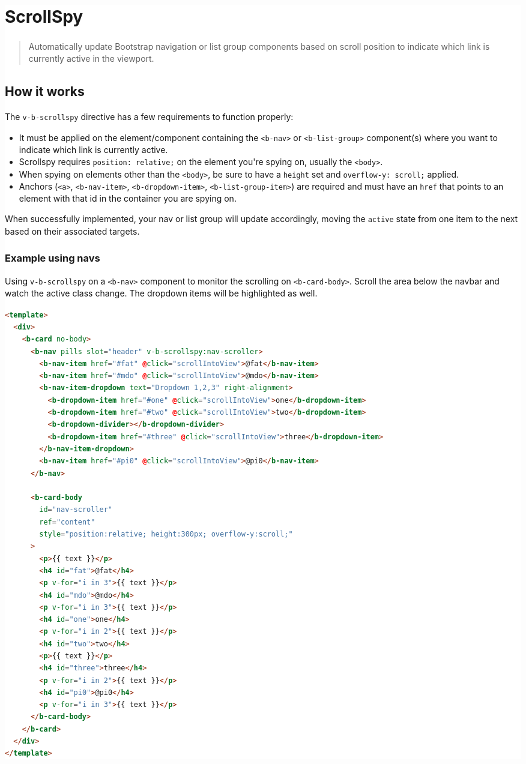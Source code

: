 # ScrollSpy

> Automatically update Bootstrap navigation or list group components based on scroll position to
> indicate which link is currently active in the viewport.

## How it works

The `v-b-scrollspy` directive has a few requirements to function properly:

- It must be applied on the element/component containing the `<b-nav>` or `<b-list-group>`
  component(s) where you want to indicate which link is currently active.
- Scrollspy requires `position: relative;` on the element you're spying on, usually the `<body>`.
- When spying on elements other than the `<body>`, be sure to have a `height` set and
  `overflow-y: scroll;` applied.
- Anchors (`<a>`, `<b-nav-item>`, `<b-dropdown-item>`, `<b-list-group-item>`) are required and must
  have an `href` that points to an element with that id in the container you are spying on.

When successfully implemented, your nav or list group will update accordingly, moving the `active`
state from one item to the next based on their associated targets.

### Example using navs

Using `v-b-scrollspy` on a `<b-nav>` component to monitor the scrolling on `<b-card-body>`. Scroll
the area below the navbar and watch the active class change. The dropdown items will be highlighted
as well.

```html
<template>
  <div>
    <b-card no-body>
      <b-nav pills slot="header" v-b-scrollspy:nav-scroller>
        <b-nav-item href="#fat" @click="scrollIntoView">@fat</b-nav-item>
        <b-nav-item href="#mdo" @click="scrollIntoView">@mdo</b-nav-item>
        <b-nav-item-dropdown text="Dropdown 1,2,3" right-alignment>
          <b-dropdown-item href="#one" @click="scrollIntoView">one</b-dropdown-item>
          <b-dropdown-item href="#two" @click="scrollIntoView">two</b-dropdown-item>
          <b-dropdown-divider></b-dropdown-divider>
          <b-dropdown-item href="#three" @click="scrollIntoView">three</b-dropdown-item>
        </b-nav-item-dropdown>
        <b-nav-item href="#pi0" @click="scrollIntoView">@pi0</b-nav-item>
      </b-nav>

      <b-card-body
        id="nav-scroller"
        ref="content"
        style="position:relative; height:300px; overflow-y:scroll;"
      >
        <p>{{ text }}</p>
        <h4 id="fat">@fat</h4>
        <p v-for="i in 3">{{ text }}</p>
        <h4 id="mdo">@mdo</h4>
        <p v-for="i in 3">{{ text }}</p>
        <h4 id="one">one</h4>
        <p v-for="i in 2">{{ text }}</p>
        <h4 id="two">two</h4>
        <p>{{ text }}</p>
        <h4 id="three">three</h4>
        <p v-for="i in 2">{{ text }}</p>
        <h4 id="pi0">@pi0</h4>
        <p v-for="i in 3">{{ text }}</p>
      </b-card-body>
    </b-card>
  </div>
</template>
```